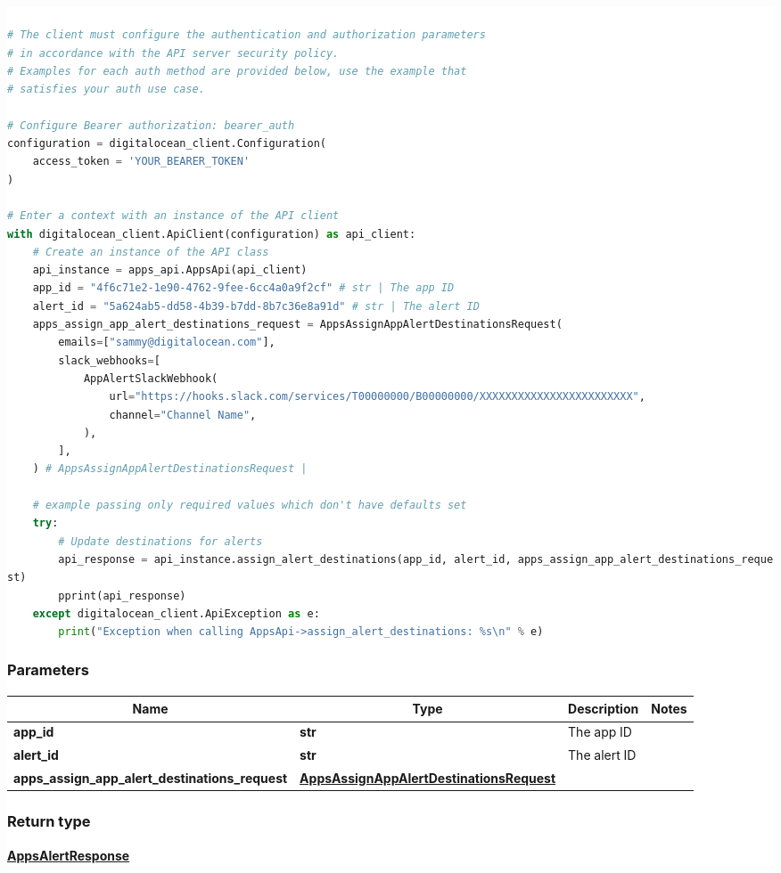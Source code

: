 ```python

# The client must configure the authentication and authorization parameters
# in accordance with the API server security policy.
# Examples for each auth method are provided below, use the example that
# satisfies your auth use case.

# Configure Bearer authorization: bearer_auth
configuration = digitalocean_client.Configuration(
    access_token = 'YOUR_BEARER_TOKEN'
)

# Enter a context with an instance of the API client
with digitalocean_client.ApiClient(configuration) as api_client:
    # Create an instance of the API class
    api_instance = apps_api.AppsApi(api_client)
    app_id = "4f6c71e2-1e90-4762-9fee-6cc4a0a9f2cf" # str | The app ID
    alert_id = "5a624ab5-dd58-4b39-b7dd-8b7c36e8a91d" # str | The alert ID
    apps_assign_app_alert_destinations_request = AppsAssignAppAlertDestinationsRequest(
        emails=["sammy@digitalocean.com"],
        slack_webhooks=[
            AppAlertSlackWebhook(
                url="https://hooks.slack.com/services/T00000000/B00000000/XXXXXXXXXXXXXXXXXXXXXXXX",
                channel="Channel Name",
            ),
        ],
    ) # AppsAssignAppAlertDestinationsRequest | 

    # example passing only required values which don't have defaults set
    try:
        # Update destinations for alerts
        api_response = api_instance.assign_alert_destinations(app_id, alert_id, apps_assign_app_alert_destinations_request)
        pprint(api_response)
    except digitalocean_client.ApiException as e:
        print("Exception when calling AppsApi->assign_alert_destinations: %s\n" % e)
```


### Parameters

Name | Type | Description  | Notes
------------- | ------------- | ------------- | -------------
 **app_id** | **str**| The app ID |
 **alert_id** | **str**| The alert ID |
 **apps_assign_app_alert_destinations_request** | [**AppsAssignAppAlertDestinationsRequest**](AppsAssignAppAlertDestinationsRequest.md)|  |

### Return type

[**AppsAlertResponse**](AppsAlertResponse.md)
